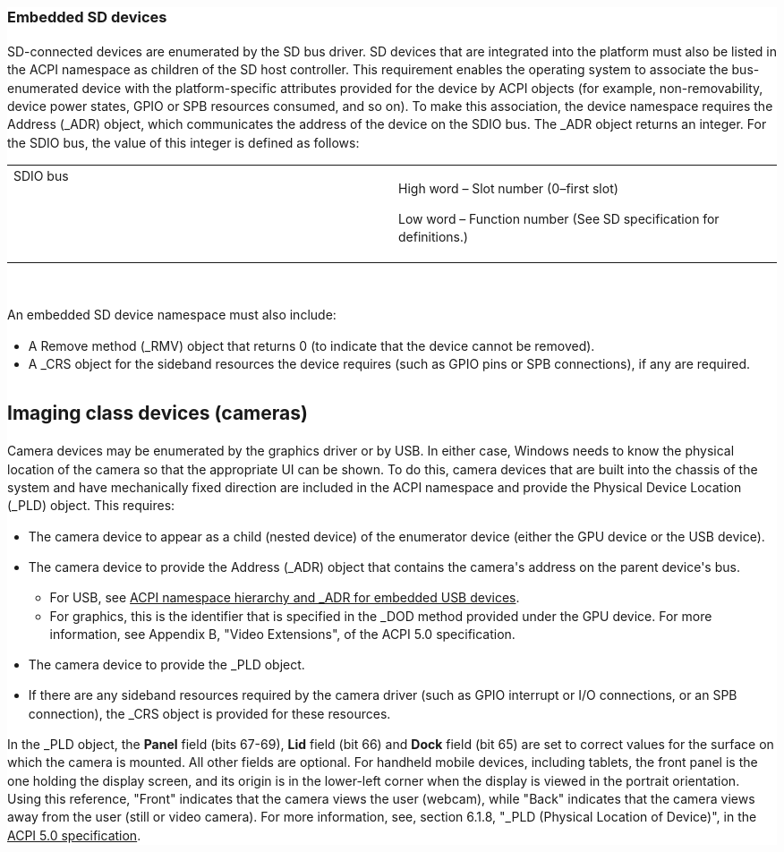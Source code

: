 ### Embedded SD devices

SD-connected devices are enumerated by the SD bus driver. SD devices that are integrated into the platform must also be listed in the ACPI namespace as children of the SD host controller. This requirement enables the operating system to associate the bus-enumerated device with the platform-specific attributes provided for the device by ACPI objects (for example, non-removability, device power states, GPIO or SPB resources consumed, and so on). To make this association, the device namespace requires the Address (\_ADR) object, which communicates the address of the device on the SDIO bus. The \_ADR object returns an integer. For the SDIO bus, the value of this integer is defined as follows:

<table>
<colgroup>
<col width="50%" />
<col width="50%" />
</colgroup>
<tbody>
<tr class="odd">
<td>SDIO bus</td>
<td><p>High word – Slot number (0–first slot)</p>
<p>Low word – Function number (See SD specification for definitions.)</p></td>
</tr>
</tbody>
</table>

 

An embedded SD device namespace must also include:

-   A Remove method (\_RMV) object that returns 0 (to indicate that the device cannot be removed).
-   A \_CRS object for the sideband resources the device requires (such as GPIO pins or SPB connections), if any are required.

## <a href="" id="imaging"></a>Imaging class devices (cameras)


Camera devices may be enumerated by the graphics driver or by USB. In either case, Windows needs to know the physical location of the camera so that the appropriate UI can be shown. To do this, camera devices that are built into the chassis of the system and have mechanically fixed direction are included in the ACPI namespace and provide the Physical Device Location (\_PLD) object. This requires:

-   The camera device to appear as a child (nested device) of the enumerator device (either the GPU device or the USB device).
-   The camera device to provide the Address (\_ADR) object that contains the camera's address on the parent device's bus.

    -   For USB, see [ACPI namespace hierarchy and \_ADR for embedded USB devices](#adr).
    -   For graphics, this is the identifier that is specified in the \_DOD method provided under the GPU device. For more information, see Appendix B, "Video Extensions", of the ACPI 5.0 specification.
-   The camera device to provide the \_PLD object.
-   If there are any sideband resources required by the camera driver (such as GPIO interrupt or I/O connections, or an SPB connection), the \_CRS object is provided for these resources.

In the \_PLD object, the **Panel** field (bits 67-69), **Lid** field (bit 66) and **Dock** field (bit 65) are set to correct values for the surface on which the camera is mounted. All other fields are optional. For handheld mobile devices, including tablets, the front panel is the one holding the display screen, and its origin is in the lower-left corner when the display is viewed in the portrait orientation. Using this reference, "Front" indicates that the camera views the user (webcam), while "Back" indicates that the camera views away from the user (still or video camera). For more information, see, section 6.1.8, "\_PLD (Physical Location of Device)", in the [ACPI 5.0 specification](http://www.acpi.info).
